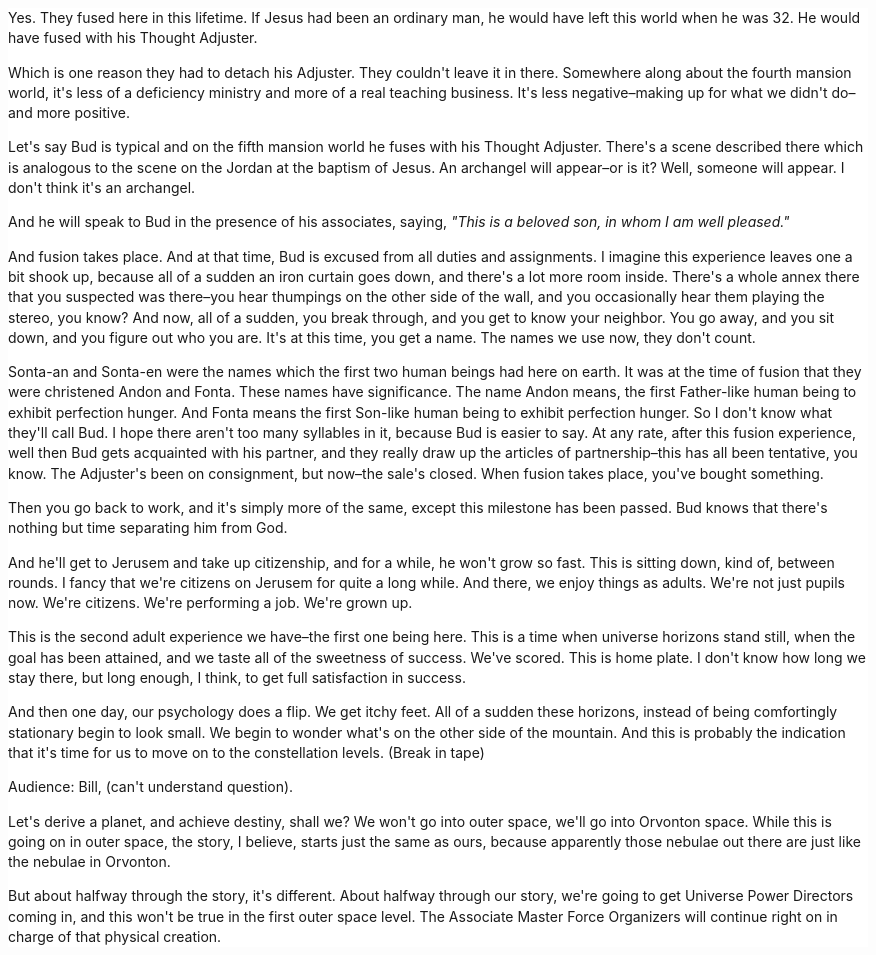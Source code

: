 Yes. They fused here in this lifetime. If Jesus had been an ordinary man, he would have left this world when he was 32. He would have fused with his Thought Adjuster.

Which is one reason they had to detach his Adjuster. They couldn't leave it in there. Somewhere along about the fourth mansion world, it's less of a deficiency ministry and more of a real teaching business. It's less negative–making up for what we didn't do–and more positive.

Let's say Bud is typical and on the fifth mansion world he fuses with his Thought Adjuster. There's a scene described there which is analogous to the scene on the Jordan at the baptism of Jesus. An archangel will appear–or is it? Well, someone will appear. I don't think it's an archangel.

And he will speak to Bud in the presence of his associates, saying, _"This is a beloved son, in whom I am well pleased."_

And fusion takes place. And at that time, Bud is excused from all duties and assignments. I imagine this experience leaves one a bit shook up, because all of a sudden an iron curtain goes down, and there's a lot more room inside. There's a whole annex there that you suspected was there–you hear thumpings on the other side of the wall, and you occasionally hear them playing the stereo, you know? And now, all of a sudden, you break through, and you get to know your neighbor. You go away, and you sit down, and you figure out who you are. It's at this time, you get a name. The names we use now, they don't count.

Sonta-an and Sonta-en were the names which the first two human beings had here on earth. It was at the time of fusion that they were christened Andon and Fonta. These names have significance. The name Andon means, the first Father-like human being to exhibit perfection hunger. And Fonta means the first Son-like human being to exhibit perfection hunger. So I don't know what they'll call Bud. I hope there aren't too many syllables in it, because Bud is easier to say. At any rate, after this fusion experience, well then Bud gets acquainted with his partner, and they really draw up the articles of partnership–this has all been tentative, you know. The Adjuster's been on consignment, but now–the sale's closed. When fusion takes place, you've bought something.

Then you go back to work, and it's simply more of the same, except this milestone has been passed. Bud knows that there's nothing but time separating him from God.

And he'll get to Jerusem and take up citizenship, and for a while, he won't grow so fast. This is sitting down, kind of, between rounds. I fancy that we're citizens on Jerusem for quite a long while. And there, we enjoy things as adults. We're not just pupils now. We're citizens. We're performing a job. We're grown up.

This is the second adult experience we have–the first one being here. This is a time when universe horizons stand still, when the goal has been attained, and we taste all of the sweetness of success. We've scored. This is home plate. I don't know how long we stay there, but long enough, I think, to get full satisfaction in success.

And then one day, our psychology does a flip. We get itchy feet. All of a sudden these horizons, instead of being comfortingly stationary begin to look small. We begin to wonder what's on the other side of the mountain. And this is probably the indication that it's time for us to move on to the constellation levels. (Break in tape)

Audience: Bill, (can't understand question).

Let's derive a planet, and achieve destiny, shall we? We won't go into outer space, we'll go into Orvonton space. While this is going on in outer space, the story, I believe, starts just the same as ours, because apparently those nebulae out there are just like the nebulae in Orvonton.

But about halfway through the story, it's different. About halfway through our story, we're going to get Universe Power Directors coming in, and this won't be true in the first outer space level. The Associate Master Force Organizers will continue right on in charge of that physical creation.
